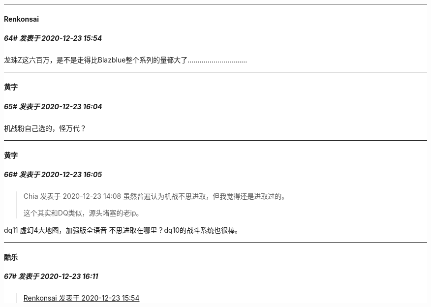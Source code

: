 





*****

####  Renkonsai  
##### 64#       发表于 2020-12-23 15:54




龙珠Z这六百万，是不是走得比Blazblue整个系列的量都大了…………………………







*****

####  黄字  
##### 65#       发表于 2020-12-23 16:04




机战粉自己选的，怪万代？







*****

####  黄字  
##### 66#       发表于 2020-12-23 16:05



<blockquote>Chia 发表于 2020-12-23 14:08
虽然普遍认为机战不思进取，但我觉得还是进取过的。


这个其实和DQ类似，源头堵塞的老ip。
</blockquote>
dq11 虚幻4大地图，加强版全语音 不思进取在哪里？dq10的战斗系统也很棒。







*****

####  酷乐  
##### 67#       发表于 2020-12-23 16:11



<blockquote><a href="httphttps://bbs.saraba1st.com/2b/forum.php?mod=redirect&amp;goto=findpost&amp;pid=49819382&amp;ptid=1979105" target="_blank">Renkonsai 发表于 2020-12-23 15:54</a>
